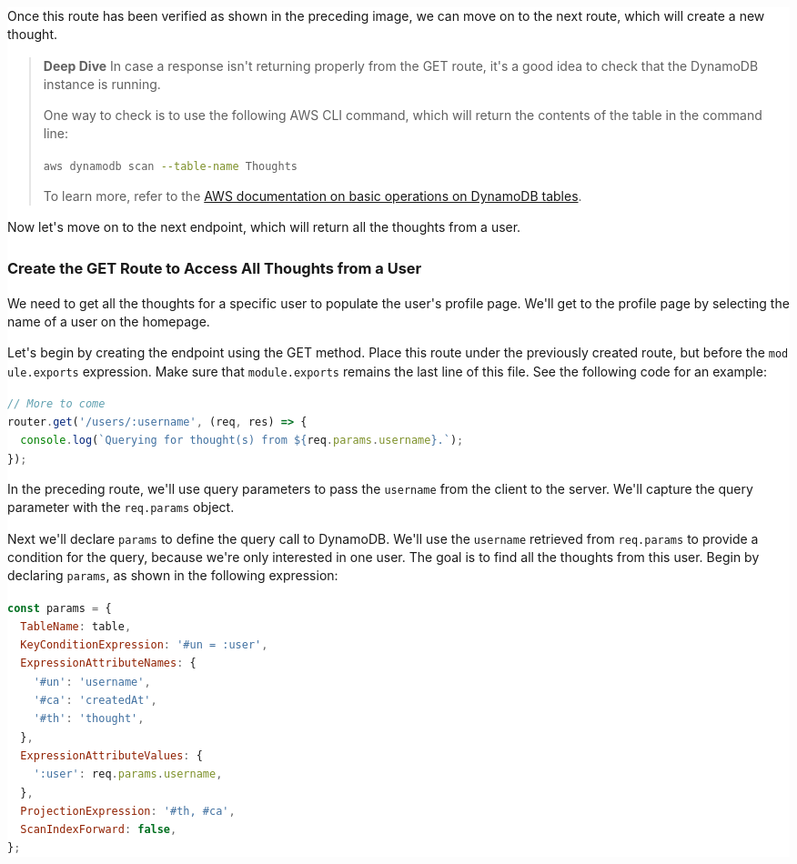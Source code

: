 Once this route has been verified as shown in the preceding image, we can move on to the next route, which will create a new thought.

> **Deep Dive** In case a response isn't returning properly from the GET route, it's a good idea to check that the DynamoDB instance is running.
>
> One way to check is to use the following AWS CLI command, which will return the contents of the table in the command line:
>
> ```bash
> aws dynamodb scan --table-name Thoughts
> ```
>
> To learn more, refer to the [AWS documentation on basic operations on DynamoDB tables](https://docs.aws.amazon.com/amazondynamodb/latest/developerguide/WorkingWithTables.Basics.html).

Now let's move on to the next endpoint, which will return all the thoughts from a user.

### Create the GET Route to Access All Thoughts from a User

We need to get all the thoughts for a specific user to populate the user's profile page. We'll get to the profile page by selecting the name of a user on the homepage.

Let's begin by creating the endpoint using the GET method. Place this route under the previously created route, but before the `module.exports` expression. Make sure that `module.exports` remains the last line of this file. See the following code for an example:

```js
// More to come
router.get('/users/:username', (req, res) => {
  console.log(`Querying for thought(s) from ${req.params.username}.`);
});
```

In the preceding route, we'll use query parameters to pass the `username` from the client to the server. We'll capture the query parameter with the `req.params` object.

Next we'll declare `params` to define the query call to DynamoDB. We'll use the `username` retrieved from `req.params` to provide a condition for the query, because we're only interested in one user. The goal is to find all the thoughts from this user. Begin by declaring `params`, as shown in the following expression:

```js
const params = {
  TableName: table,
  KeyConditionExpression: '#un = :user',
  ExpressionAttributeNames: {
    '#un': 'username',
    '#ca': 'createdAt',
    '#th': 'thought',
  },
  ExpressionAttributeValues: {
    ':user': req.params.username,
  },
  ProjectionExpression: '#th, #ca',
  ScanIndexForward: false,
};
```

